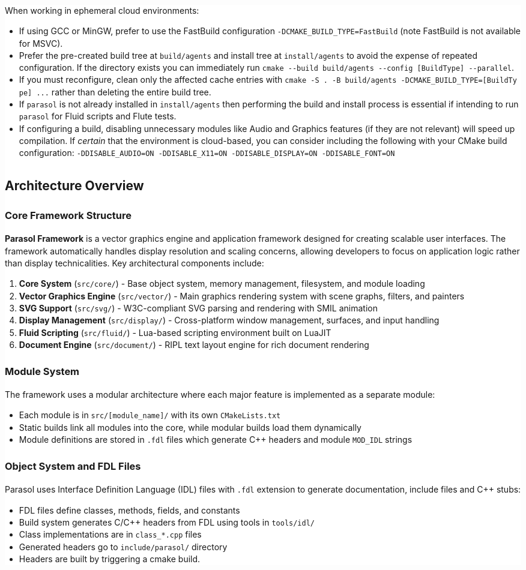 When working in ephemeral cloud environments:

- If using GCC or MinGW, prefer to use the FastBuild configuration `-DCMAKE_BUILD_TYPE=FastBuild` (note FastBuild is not available for MSVC).
- Prefer the pre-created build tree at `build/agents` and install tree at `install/agents` to avoid the expense of repeated configuration.  If the directory exists you can immediately run `cmake --build build/agents --config [BuildType] --parallel`.
- If you must reconfigure, clean only the affected cache entries with `cmake -S . -B build/agents -DCMAKE_BUILD_TYPE=[BuildType] ...` rather than deleting the entire build tree.
- If `parasol` is not already installed in `install/agents` then performing the build and install process is essential if intending to run `parasol` for Fluid scripts and Flute tests.
- If configuring a build, disabling unnecessary modules like Audio and Graphics features (if they are not relevant) will speed up compilation.  If *certain* that the environment is cloud-based, you can consider including the following with your CMake build configuration: `-DDISABLE_AUDIO=ON -DDISABLE_X11=ON -DDISABLE_DISPLAY=ON -DDISABLE_FONT=ON`

## Architecture Overview

### Core Framework Structure

**Parasol Framework** is a vector graphics engine and application framework designed for creating scalable user interfaces. The framework automatically handles display resolution and scaling concerns, allowing developers to focus on application logic rather than display technicalities. Key architectural components include:

1. **Core System** (`src/core/`) - Base object system, memory management, filesystem, and module loading
2. **Vector Graphics Engine** (`src/vector/`) - Main graphics rendering system with scene graphs, filters, and painters
3. **SVG Support** (`src/svg/`) - W3C-compliant SVG parsing and rendering with SMIL animation
4. **Display Management** (`src/display/`) - Cross-platform window management, surfaces, and input handling
5. **Fluid Scripting** (`src/fluid/`) - Lua-based scripting environment built on LuaJIT
6. **Document Engine** (`src/document/`) - RIPL text layout engine for rich document rendering

### Module System

The framework uses a modular architecture where each major feature is implemented as a separate module:
- Each module is in `src/[module_name]/` with its own `CMakeLists.txt`
- Static builds link all modules into the core, while modular builds load them dynamically
- Module definitions are stored in `.fdl` files which generate C++ headers and module `MOD_IDL` strings

### Object System and FDL Files

Parasol uses Interface Definition Language (IDL) files with `.fdl` extension to generate documentation, include files and C++ stubs:
- FDL files define classes, methods, fields, and constants
- Build system generates C/C++ headers from FDL using tools in `tools/idl/`
- Class implementations are in `class_*.cpp` files
- Generated headers go to `include/parasol/` directory
- Headers are built by triggering a cmake build.
